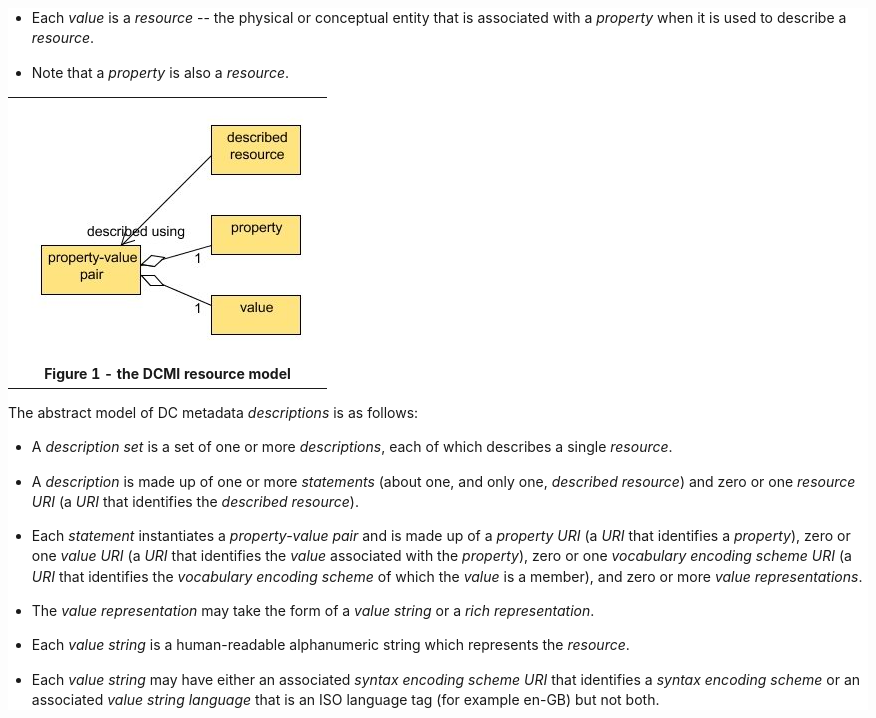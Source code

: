 - Each _value_ is a _resource_ -- the physical or conceptual entity that is associated with a _property_ when it is used to describe a _resource_.

- Note that a _property_ is also a _resource_.

<table width="100%">
  <tbody>
    <tr>
      <td align="center">
        <img src="AMDraftUpdateTom_files/AMDraftUpdateTom_002.jpg" alt="resource-model-tb.jpg">
      </td>
    </tr>
    <tr>
      <td align="center">
        <strong>Figure 1 - the DCMI resource model</strong>
      </td>
    </tr>
  </tbody>
</table>


The abstract model of DC metadata _descriptions_ is as follows:

- A _description set_ is a set of one or more _descriptions_, each of which describes a single _resource_.

- A _description_ is made up of one or more _statements_ (about one, and only one, _described resource_) and zero or one _resource URI_ (a _URI_ that identifies the _described resource_).

- Each _statement_ instantiates a _property-value pair_ and is made up of a _property URI_ (a _URI_ that identifies a _property_), zero or one _value URI_ (a _URI_ that identifies the _value_ associated with the _property_), zero or one _vocabulary encoding scheme URI_ (a _URI_ that identifies the _vocabulary encoding scheme_ of which the _value_ is a member), and zero or more _value representations_.

- The _value representation_ may take the form of a _value string_ or a _rich representation_.

- Each _value string_ is a human-readable alphanumeric string which represents the _resource_.

- Each _value string_ may have either an associated _syntax encoding scheme URI_ that identifies a _syntax encoding scheme_ or an associated _value string language_ that is an ISO language tag (for example en-GB) but not both.
